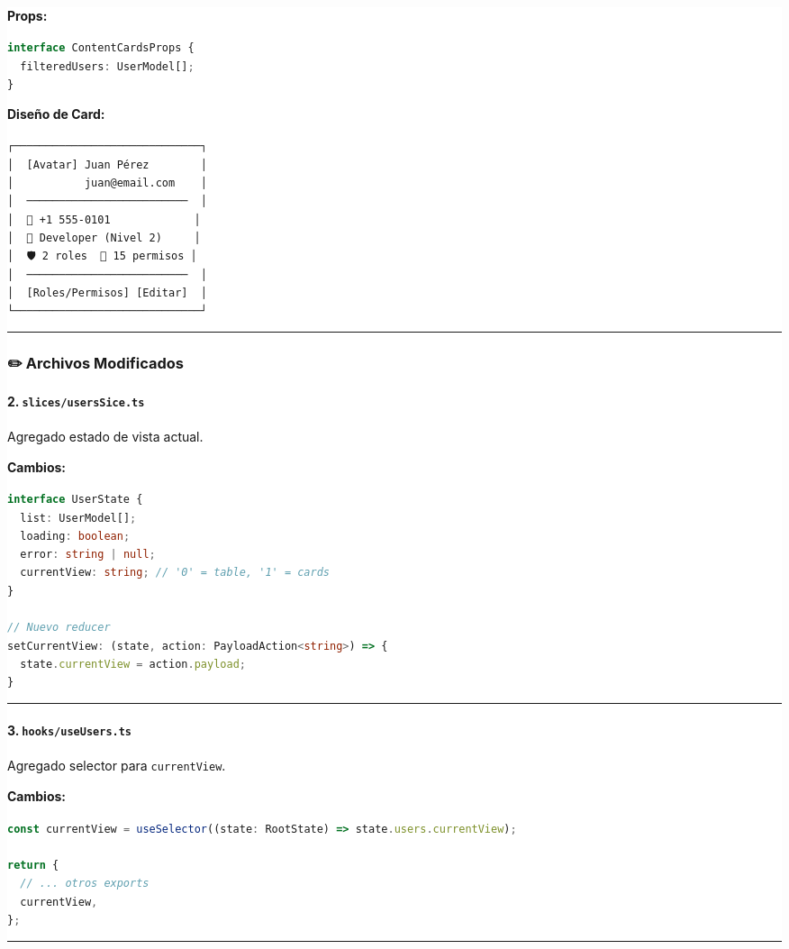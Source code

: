 **Props:**
```typescript
interface ContentCardsProps {
  filteredUsers: UserModel[];
}
```

**Diseño de Card:**
```
┌─────────────────────────────┐
│  [Avatar] Juan Pérez        │
│           juan@email.com    │
│  ─────────────────────────  │
│  📱 +1 555-0101             │
│  🏢 Developer (Nivel 2)     │
│  🛡️ 2 roles  🔑 15 permisos │
│  ─────────────────────────  │
│  [Roles/Permisos] [Editar]  │
└─────────────────────────────┘
```

---

### ✏️ **Archivos Modificados**

#### 2. `slices/usersSice.ts`
Agregado estado de vista actual.

**Cambios:**
```typescript
interface UserState {
  list: UserModel[];
  loading: boolean;
  error: string | null;
  currentView: string; // '0' = table, '1' = cards
}

// Nuevo reducer
setCurrentView: (state, action: PayloadAction<string>) => {
  state.currentView = action.payload;
}
```

---

#### 3. `hooks/useUsers.ts`
Agregado selector para `currentView`.

**Cambios:**
```typescript
const currentView = useSelector((state: RootState) => state.users.currentView);

return {
  // ... otros exports
  currentView,
};
```

---